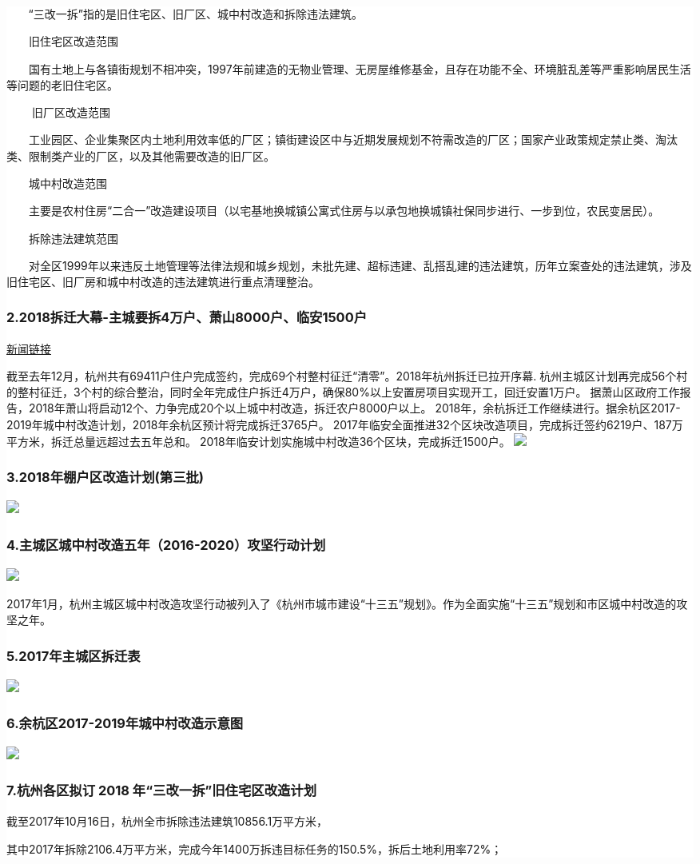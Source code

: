 
       “三改一拆”指的是旧住宅区、旧厂区、城中村改造和拆除违法建筑。

　　旧住宅区改造范围

　　国有土地上与各镇街规划不相冲突，1997年前建造的无物业管理、无房屋维修基金，且存在功能不全、环境脏乱差等严重影响居民生活等问题的老旧住宅区。

　　 旧厂区改造范围

　　工业园区、企业集聚区内土地利用效率低的厂区；镇街建设区中与近期发展规划不符需改造的厂区；国家产业政策规定禁止类、淘汰类、限制类产业的厂区，以及其他需要改造的旧厂区。

　　城中村改造范围

　　主要是农村住房“二合一”改造建设项目（以宅基地换城镇公寓式住房与以承包地换城镇社保同步进行、一步到位，农民变居民）。

　　拆除违法建筑范围

　　对全区1999年以来违反土地管理等法律法规和城乡规划，未批先建、超标违建、乱搭乱建的违法建筑，历年立案查处的违法建筑，涉及旧住宅区、旧厂房和城中村改造的违法建筑进行重点清理整治。
### 2.<a name="2018拆迁大幕-主城要拆4万户、萧山8000户、临安1500户">2018拆迁大幕-主城要拆4万户、萧山8000户、临安1500户</a>
 [新闻链接](https://hz.focus.cn/zixun/4e167680f665d137.html)

截至去年12月，杭州共有69411户住户完成签约，完成69个村整村征迁“清零”。2018年杭州拆迁已拉开序幕.
杭州主城区计划再完成56个村的整村征迁，3个村的综合整治，同时全年完成住户拆迁4万户，确保80%以上安置房项目实现开工，回迁安置1万户。
据萧山区政府工作报告，2018年萧山将启动12个、力争完成20个以上城中村改造，拆迁农户8000户以上。
2018年，余杭拆迁工作继续进行。据余杭区2017-2019年城中村改造计划，2018年余杭区预计将完成拆迁3765户。
2017年临安全面推进32个区块改造项目，完成拆迁签约6219户、187万平方米，拆迁总量远超过去五年总和。
2018年临安计划实施城中村改造36个区块，完成拆迁1500户。
![](attachments/1086212/f1.jpg)

### 3.<a name="2018年棚户区改造计划">2018年棚户区改造计划(第三批)</a>

![](attachments/1086212/1246806.jpeg)

### 4.<a name="主城区城中村改造五年">主城区城中村改造五年（2016-2020）攻坚行动计划</a>

![](attachments/1086212/1245994.jpeg)

<span>2017年1月，杭州主城区城中村改造攻坚行动被列入了《杭州市城市建设“十三五”规划》。作为全面实施“十三五”规划和市区城中村改造的攻坚之年。</span>

### 5.<a name="2017年主城区拆迁表">2017年主城区拆迁表</a>

![](attachments/1086212/1246052.png)

### 6.<a name="余杭区2017-2019年城中村改造示意图">余杭区2017-2019年城中村改造示意图</a>
![](attachments/1086212/1246055.jpeg)

### 7.杭州各区拟订 2018 年“三改一拆”旧住宅区改造计划

截至2017年10月16日，杭州全市拆除违法建筑10856.1万平方米，

其中2017年拆除2106.4万平方米，完成今年1400万拆违目标任务的150.5%，拆后土地利用率72%；
